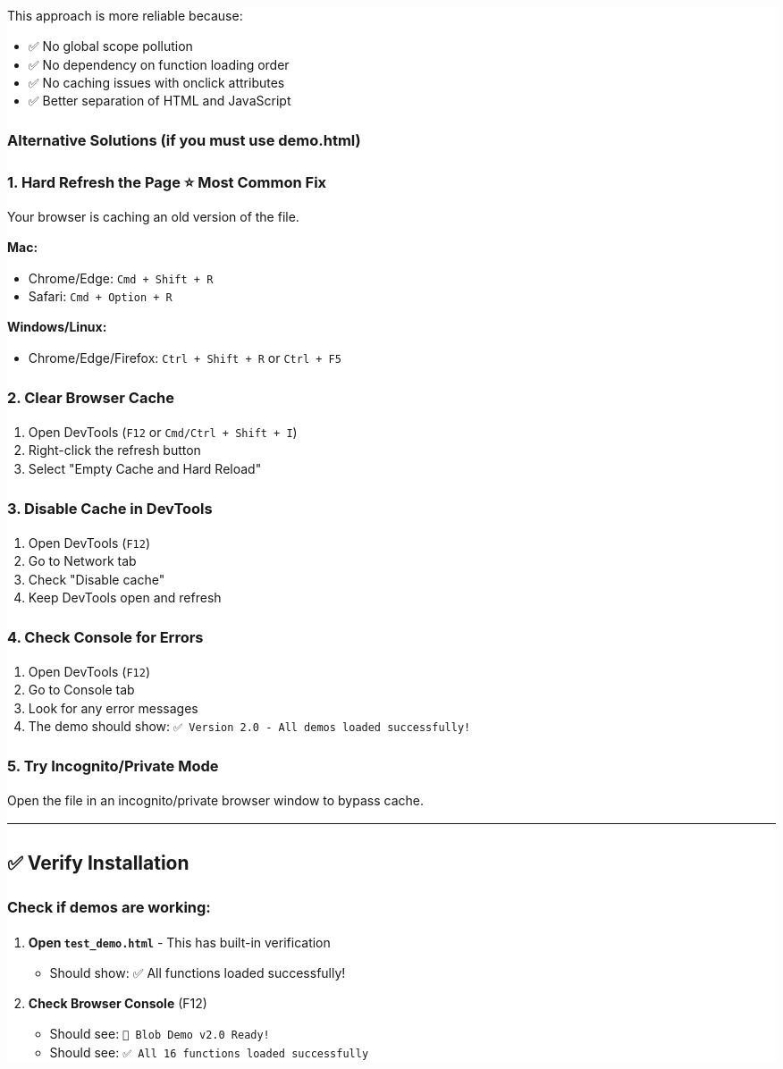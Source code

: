 This approach is more reliable because:
- ✅ No global scope pollution
- ✅ No dependency on function loading order
- ✅ No caching issues with onclick attributes
- ✅ Better separation of HTML and JavaScript

### Alternative Solutions (if you must use demo.html)

### 1. **Hard Refresh the Page** ⭐ Most Common Fix
Your browser is caching an old version of the file.

**Mac:**
- Chrome/Edge: `Cmd + Shift + R`
- Safari: `Cmd + Option + R`

**Windows/Linux:**
- Chrome/Edge/Firefox: `Ctrl + Shift + R` or `Ctrl + F5`

### 2. **Clear Browser Cache**
1. Open DevTools (`F12` or `Cmd/Ctrl + Shift + I`)
2. Right-click the refresh button
3. Select "Empty Cache and Hard Reload"

### 3. **Disable Cache in DevTools**
1. Open DevTools (`F12`)
2. Go to Network tab
3. Check "Disable cache"
4. Keep DevTools open and refresh

### 4. **Check Console for Errors**
1. Open DevTools (`F12`)
2. Go to Console tab
3. Look for any error messages
4. The demo should show: `✅ Version 2.0 - All demos loaded successfully!`

### 5. **Try Incognito/Private Mode**
Open the file in an incognito/private browser window to bypass cache.

---

## ✅ Verify Installation

### Check if demos are working:

1. **Open `test_demo.html`** - This has built-in verification
   - Should show: ✅ All functions loaded successfully!
   
2. **Check Browser Console** (F12)
   - Should see: `🎯 Blob Demo v2.0 Ready!`
   - Should see: `✅ All 16 functions loaded successfully`
